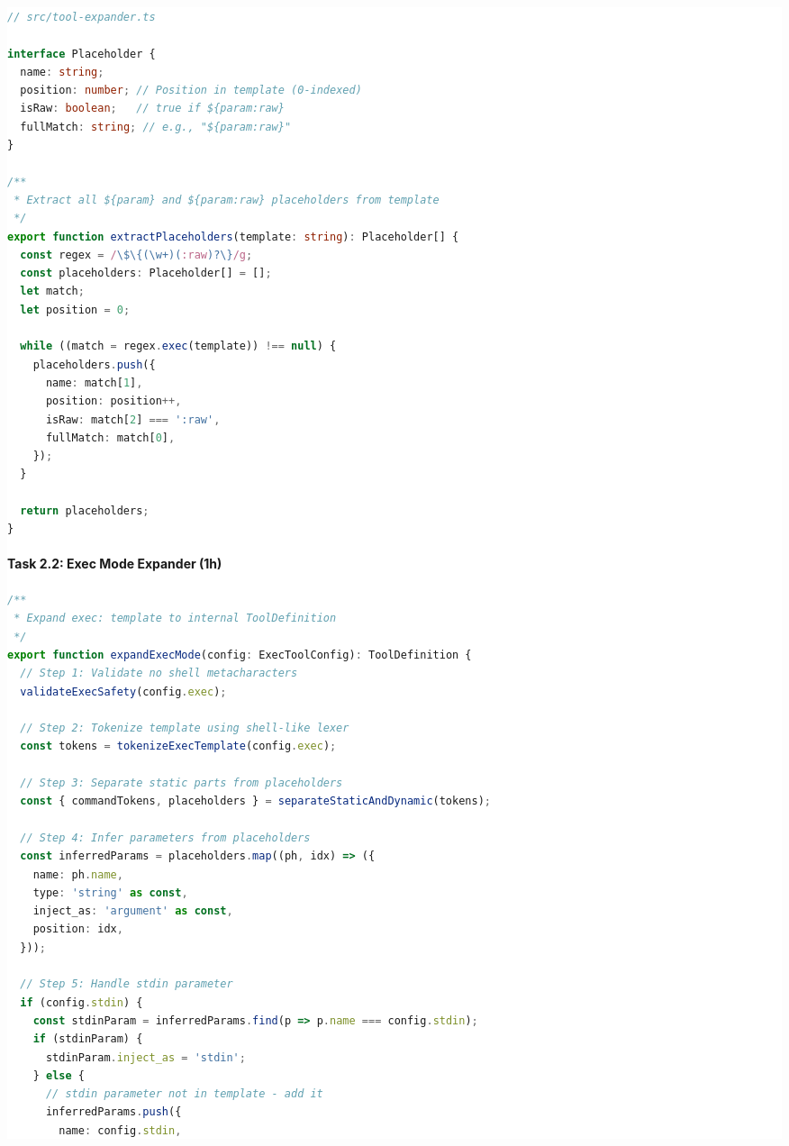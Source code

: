 ```typescript
// src/tool-expander.ts

interface Placeholder {
  name: string;
  position: number; // Position in template (0-indexed)
  isRaw: boolean;   // true if ${param:raw}
  fullMatch: string; // e.g., "${param:raw}"
}

/**
 * Extract all ${param} and ${param:raw} placeholders from template
 */
export function extractPlaceholders(template: string): Placeholder[] {
  const regex = /\$\{(\w+)(:raw)?\}/g;
  const placeholders: Placeholder[] = [];
  let match;
  let position = 0;

  while ((match = regex.exec(template)) !== null) {
    placeholders.push({
      name: match[1],
      position: position++,
      isRaw: match[2] === ':raw',
      fullMatch: match[0],
    });
  }

  return placeholders;
}
```

#### Task 2.2: Exec Mode Expander (1h)

```typescript
/**
 * Expand exec: template to internal ToolDefinition
 */
export function expandExecMode(config: ExecToolConfig): ToolDefinition {
  // Step 1: Validate no shell metacharacters
  validateExecSafety(config.exec);

  // Step 2: Tokenize template using shell-like lexer
  const tokens = tokenizeExecTemplate(config.exec);

  // Step 3: Separate static parts from placeholders
  const { commandTokens, placeholders } = separateStaticAndDynamic(tokens);

  // Step 4: Infer parameters from placeholders
  const inferredParams = placeholders.map((ph, idx) => ({
    name: ph.name,
    type: 'string' as const,
    inject_as: 'argument' as const,
    position: idx,
  }));

  // Step 5: Handle stdin parameter
  if (config.stdin) {
    const stdinParam = inferredParams.find(p => p.name === config.stdin);
    if (stdinParam) {
      stdinParam.inject_as = 'stdin';
    } else {
      // stdin parameter not in template - add it
      inferredParams.push({
        name: config.stdin,
```